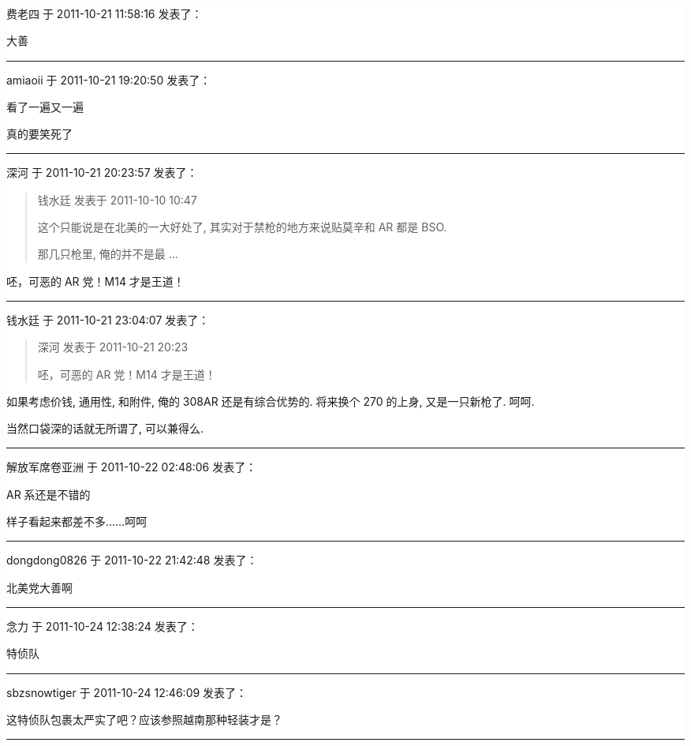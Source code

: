 
费老四 于 2011-10-21 11:58:16 发表了：

大善

---

amiaoii 于 2011-10-21 19:20:50 发表了：

看了一遍又一遍

真的要笑死了

---

深河 于 2011-10-21 20:23:57 发表了：

> 钱水廷 发表于 2011-10-10 10:47
>
> 这个只能说是在北美的一大好处了, 其实对于禁枪的地方来说贴莫辛和 AR 都是 BSO.
>
> 那几只枪里, 俺的并不是最 ...

呸，可恶的 AR 党！M14 才是王道！

---

钱水廷 于 2011-10-21 23:04:07 发表了：

> 深河 发表于 2011-10-21 20:23
>
> 呸，可恶的 AR 党！M14 才是王道！

如果考虑价钱, 通用性, 和附件, 俺的 308AR 还是有综合优势的. 将来换个 270 的上身, 又是一只新枪了. 呵呵.

当然口袋深的话就无所谓了, 可以兼得么.

---

解放军席卷亚洲 于 2011-10-22 02:48:06 发表了：

AR 系还是不错的

样子看起来都差不多……呵呵

---

dongdong0826 于 2011-10-22 21:42:48 发表了：

北美党大善啊

---

念力 于 2011-10-24 12:38:24 发表了：

特侦队

---

sbzsnowtiger 于 2011-10-24 12:46:09 发表了：

这特侦队包裹太严实了吧？应该参照越南那种轻装才是？

---